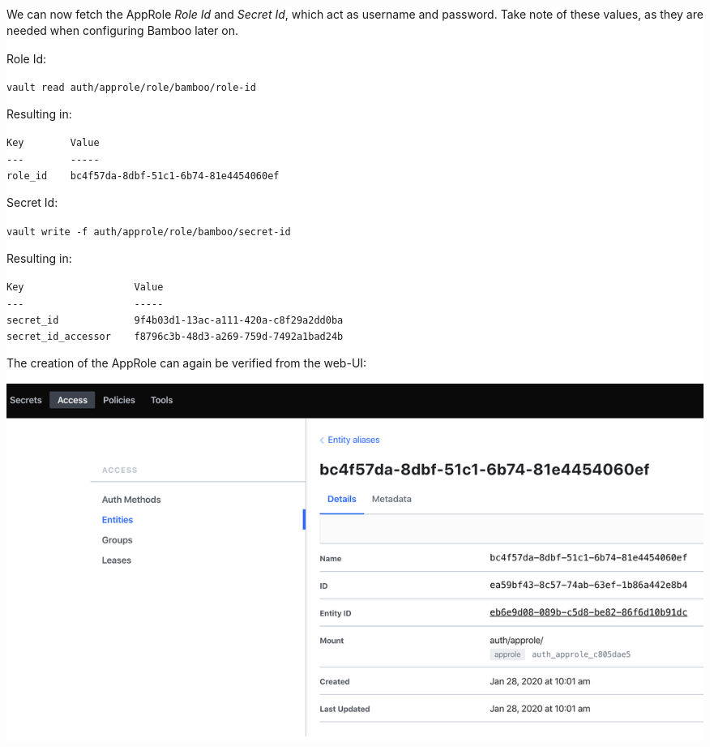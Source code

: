 We can now fetch the AppRole *Role Id* and *Secret Id*, which act as username and password.
Take note of these values, as they are needed when configuring Bamboo later on.

Role Id:

```
vault read auth/approle/role/bamboo/role-id
```

Resulting in:

```
Key        Value
---        -----
role_id    bc4f57da-8dbf-51c1-6b74-81e4454060ef
```

Secret Id:

```
vault write -f auth/approle/role/bamboo/secret-id
```

Resulting in:

```
Key                   Value
---                   -----
secret_id             9f4b03d1-13ac-a111-420a-c8f29a2dd0ba
secret_id_accessor    f8796c3b-48d3-a269-759d-7492a1bad24b
```

The creation of the AppRole can again be verified from the web-UI:

<kbd>![vault-create-approle](../_media/screenshots/hcv/hcv_create_approle.png "Vault Create AppRole")</kbd>
